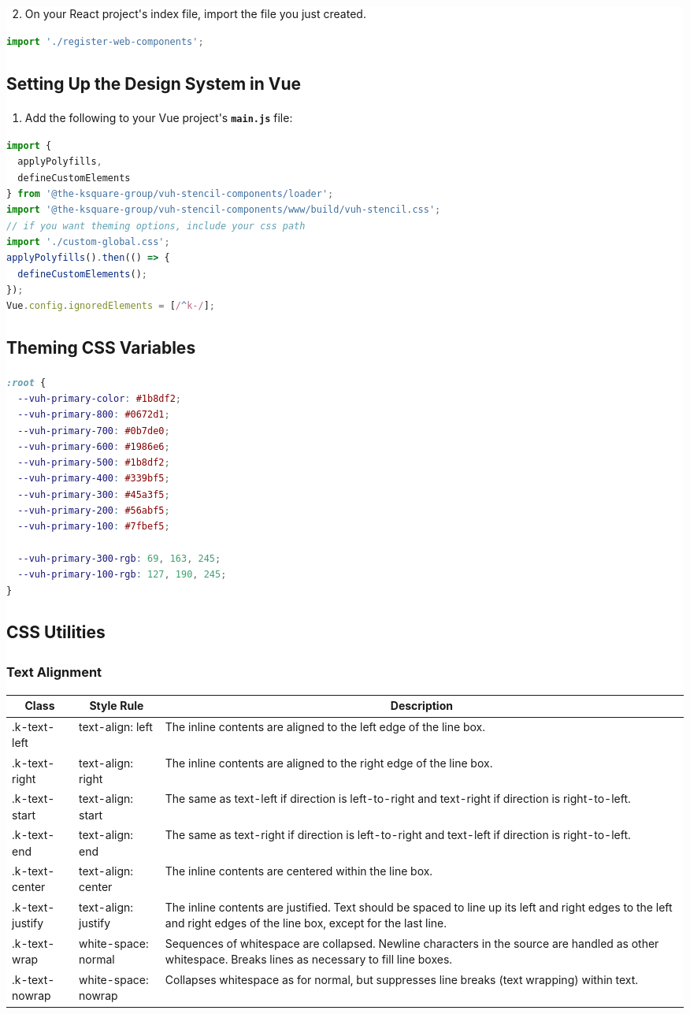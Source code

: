 2. On your React project's index file, import the file you just created.

```js
import './register-web-components';
```

## Setting Up the Design System in Vue

1. Add the following to your Vue project's **`main.js`** file:

```js
import {
  applyPolyfills,
  defineCustomElements
} from '@the-ksquare-group/vuh-stencil-components/loader';
import '@the-ksquare-group/vuh-stencil-components/www/build/vuh-stencil.css';
// if you want theming options, include your css path
import './custom-global.css';
applyPolyfills().then(() => {
  defineCustomElements();
});
Vue.config.ignoredElements = [/^k-/];
```

## Theming CSS Variables

```css
:root {
  --vuh-primary-color: #1b8df2;
  --vuh-primary-800: #0672d1;
  --vuh-primary-700: #0b7de0;
  --vuh-primary-600: #1986e6;
  --vuh-primary-500: #1b8df2;
  --vuh-primary-400: #339bf5;
  --vuh-primary-300: #45a3f5;
  --vuh-primary-200: #56abf5;
  --vuh-primary-100: #7fbef5;

  --vuh-primary-300-rgb: 69, 163, 245;
  --vuh-primary-100-rgb: 127, 190, 245;
}
```

## CSS Utilities

### Text Alignment

| Class           | Style Rule          | Description                                                                                                                                                         |
| --------------- | ------------------- | ------------------------------------------------------------------------------------------------------------------------------------------------------------------- |
| .k-text-left    | text-align: left    | The inline contents are aligned to the left edge of the line box.                                                                                                   |
| .k-text-right   | text-align: right   | The inline contents are aligned to the right edge of the line box.                                                                                                  |
| .k-text-start   | text-align: start   | The same as text-left if direction is left-to-right and text-right if direction is right-to-left.                                                                   |
| .k-text-end     | text-align: end     | The same as text-right if direction is left-to-right and text-left if direction is right-to-left.                                                                   |
| .k-text-center  | text-align: center  | The inline contents are centered within the line box.                                                                                                               |
| .k-text-justify | text-align: justify | The inline contents are justified. Text should be spaced to line up its left and right edges to the left and right edges of the line box, except for the last line. |
| .k-text-wrap    | white-space: normal | Sequences of whitespace are collapsed. Newline characters in the source are handled as other whitespace. Breaks lines as necessary to fill line boxes.              |
| .k-text-nowrap  | white-space: nowrap | Collapses whitespace as for normal, but suppresses line breaks (text wrapping) within text.                                                                         |
